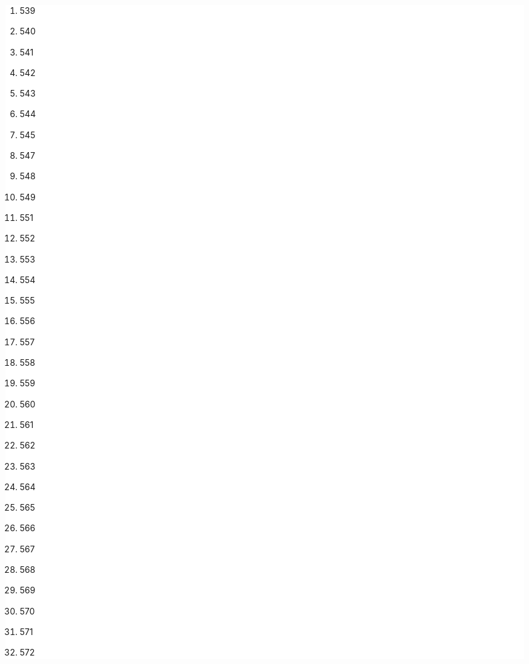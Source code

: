 1.  539

1.  540

1.  541

1.  542

1.  543

1.  544

1.  545

1.  547

1.  548

1.  549

1.  551

1.  552

1.  553

1.  554

1.  555

1.  556

1.  557

1.  558

1.  559

1.  560

1.  561

1.  562

1.  563

1.  564

1.  565

1.  566

1.  567

1.  568

1.  569

1.  570

1.  571

1.  572

